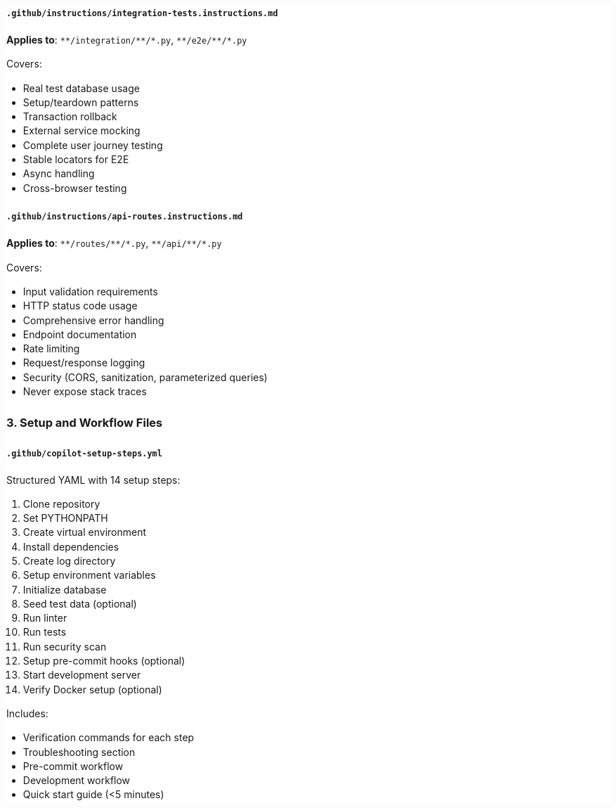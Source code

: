#### `.github/instructions/integration-tests.instructions.md`

**Applies to**: `**/integration/**/*.py`, `**/e2e/**/*.py`

Covers:
- Real test database usage
- Setup/teardown patterns
- Transaction rollback
- External service mocking
- Complete user journey testing
- Stable locators for E2E
- Async handling
- Cross-browser testing

#### `.github/instructions/api-routes.instructions.md`

**Applies to**: `**/routes/**/*.py`, `**/api/**/*.py`

Covers:
- Input validation requirements
- HTTP status code usage
- Comprehensive error handling
- Endpoint documentation
- Rate limiting
- Request/response logging
- Security (CORS, sanitization, parameterized queries)
- Never expose stack traces

### 3. Setup and Workflow Files

#### `.github/copilot-setup-steps.yml`

Structured YAML with 14 setup steps:
1. Clone repository
2. Set PYTHONPATH
3. Create virtual environment
4. Install dependencies
5. Create log directory
6. Setup environment variables
7. Initialize database
8. Seed test data (optional)
9. Run linter
10. Run tests
11. Run security scan
12. Setup pre-commit hooks (optional)
13. Start development server
14. Verify Docker setup (optional)

Includes:
- Verification commands for each step
- Troubleshooting section
- Pre-commit workflow
- Development workflow
- Quick start guide (<5 minutes)
